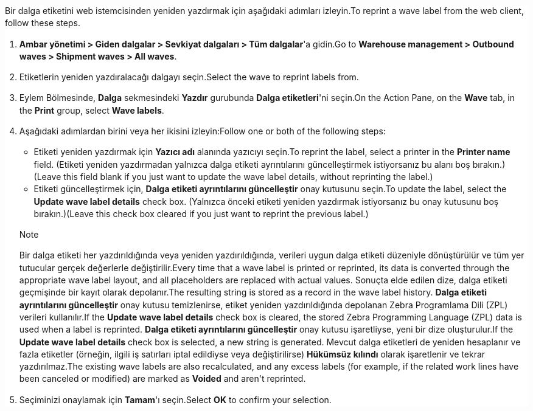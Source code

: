 <span data-ttu-id="bf4e9-126">Bir dalga etiketini web istemcisinden yeniden yazdırmak için aşağıdaki adımları izleyin.</span><span class="sxs-lookup"><span data-stu-id="bf4e9-126">To reprint a wave label from the web client, follow these steps.</span></span>

1. <span data-ttu-id="bf4e9-127">**Ambar yönetimi \> Giden dalgalar \> Sevkiyat dalgaları \> Tüm dalgalar**'a gidin.</span><span class="sxs-lookup"><span data-stu-id="bf4e9-127">Go to **Warehouse management \> Outbound waves \> Shipment waves \> All waves**.</span></span>
1. <span data-ttu-id="bf4e9-128">Etiketlerin yeniden yazdıralacağı dalgayı seçin.</span><span class="sxs-lookup"><span data-stu-id="bf4e9-128">Select the wave to reprint labels from.</span></span>
1. <span data-ttu-id="bf4e9-129">Eylem Bölmesinde, **Dalga** sekmesindeki **Yazdır** gurubunda **Dalga etiketleri**'ni seçin.</span><span class="sxs-lookup"><span data-stu-id="bf4e9-129">On the Action Pane, on the **Wave** tab, in the **Print** group, select **Wave labels**.</span></span>
1. <span data-ttu-id="bf4e9-130">Aşağıdaki adımlardan birini veya her ikisini izleyin:</span><span class="sxs-lookup"><span data-stu-id="bf4e9-130">Follow one or both of the following steps:</span></span>

    - <span data-ttu-id="bf4e9-131">Etiketi yeniden yazdırmak için **Yazıcı adı** alanında yazıcıyı seçin.</span><span class="sxs-lookup"><span data-stu-id="bf4e9-131">To reprint the label, select a printer in the **Printer name** field.</span></span> <span data-ttu-id="bf4e9-132">(Etiketi yeniden yazdırmadan yalnızca dalga etiketi ayrıntılarını güncelleştirmek istiyorsanız bu alanı boş bırakın.)</span><span class="sxs-lookup"><span data-stu-id="bf4e9-132">(Leave this field blank if you just want to update the wave label details, without reprinting the label.)</span></span>
    - <span data-ttu-id="bf4e9-133">Etiketi güncelleştirmek için, **Dalga etiketi ayrıntılarını güncelleştir** onay kutusunu seçin.</span><span class="sxs-lookup"><span data-stu-id="bf4e9-133">To update the label, select the **Update wave label details** check box.</span></span> <span data-ttu-id="bf4e9-134">(Yalnızca önceki etiketi yeniden yazdırmak istiyorsanız bu onay kutusunu boş bırakın.)</span><span class="sxs-lookup"><span data-stu-id="bf4e9-134">(Leave this check box cleared if you just want to reprint the previous label.)</span></span>

    > [!NOTE]
    > <span data-ttu-id="bf4e9-135">Bir dalga etiketi her yazdırıldığında veya yeniden yazdırıldığında, verileri uygun dalga etiketi düzeniyle dönüştürülür ve tüm yer tutucular gerçek değerlerle değiştirilir.</span><span class="sxs-lookup"><span data-stu-id="bf4e9-135">Every time that a wave label is printed or reprinted, its data is converted through the appropriate wave label layout, and all placeholders are replaced with actual values.</span></span> <span data-ttu-id="bf4e9-136">Sonuçta elde edilen dize, dalga etiketi geçmişinde bir kayıt olarak depolanır.</span><span class="sxs-lookup"><span data-stu-id="bf4e9-136">The resulting string is stored as a record in the wave label history.</span></span> <span data-ttu-id="bf4e9-137">**Dalga etiketi ayrıntılarını güncelleştir** onay kutusu temizlenirse, etiket yeniden yazdırıldığında depolanan Zebra Programlama Dili (ZPL) verileri kullanılır.</span><span class="sxs-lookup"><span data-stu-id="bf4e9-137">If the **Update wave label details** check box is cleared, the stored Zebra Programming Language (ZPL) data is used when a label is reprinted.</span></span> <span data-ttu-id="bf4e9-138">**Dalga etiketi ayrıntılarını güncelleştir** onay kutusu işaretliyse, yeni bir dize oluşturulur.</span><span class="sxs-lookup"><span data-stu-id="bf4e9-138">If the **Update wave label details** check box is selected, a new string is generated.</span></span> <span data-ttu-id="bf4e9-139">Mevcut dalga etiketleri de yeniden hesaplanır ve fazla etiketler (örneğin, ilgili iş satırları iptal edildiyse veya değiştirilirse) **Hükümsüz kılındı** olarak işaretlenir ve tekrar yazdırılmaz.</span><span class="sxs-lookup"><span data-stu-id="bf4e9-139">The existing wave labels are also recalculated, and any excess labels (for example, if the related work lines have been canceled or modified) are marked as **Voided** and aren't reprinted.</span></span>

1. <span data-ttu-id="bf4e9-140">Seçiminizi onaylamak için **Tamam**'ı seçin.</span><span class="sxs-lookup"><span data-stu-id="bf4e9-140">Select **OK** to confirm your selection.</span></span>
